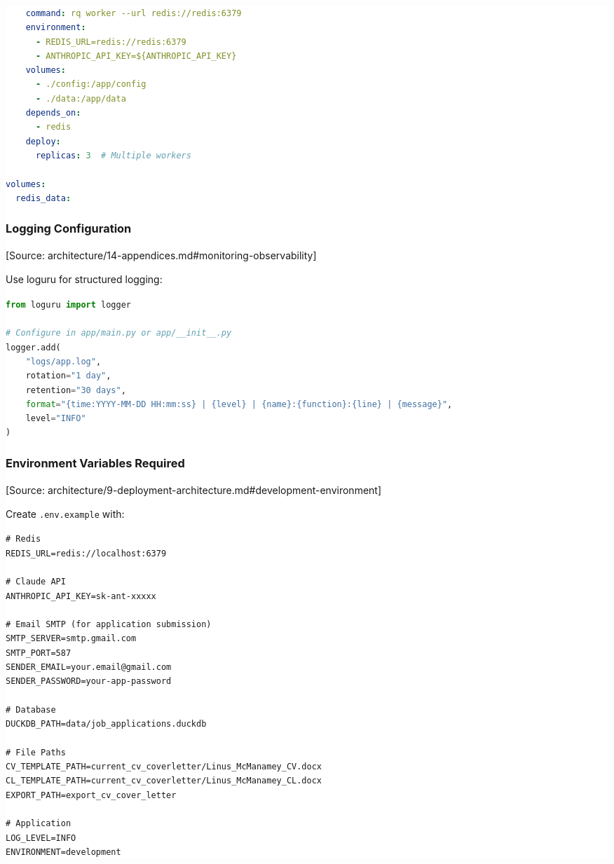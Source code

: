 ```yaml
    command: rq worker --url redis://redis:6379
    environment:
      - REDIS_URL=redis://redis:6379
      - ANTHROPIC_API_KEY=${ANTHROPIC_API_KEY}
    volumes:
      - ./config:/app/config
      - ./data:/app/data
    depends_on:
      - redis
    deploy:
      replicas: 3  # Multiple workers

volumes:
  redis_data:
```

### Logging Configuration
[Source: architecture/14-appendices.md#monitoring-observability]

Use loguru for structured logging:
```python
from loguru import logger

# Configure in app/main.py or app/__init__.py
logger.add(
    "logs/app.log",
    rotation="1 day",
    retention="30 days",
    format="{time:YYYY-MM-DD HH:mm:ss} | {level} | {name}:{function}:{line} | {message}",
    level="INFO"
)
```

### Environment Variables Required
[Source: architecture/9-deployment-architecture.md#development-environment]

Create `.env.example` with:
```
# Redis
REDIS_URL=redis://localhost:6379

# Claude API
ANTHROPIC_API_KEY=sk-ant-xxxxx

# Email SMTP (for application submission)
SMTP_SERVER=smtp.gmail.com
SMTP_PORT=587
SENDER_EMAIL=your.email@gmail.com
SENDER_PASSWORD=your-app-password

# Database
DUCKDB_PATH=data/job_applications.duckdb

# File Paths
CV_TEMPLATE_PATH=current_cv_coverletter/Linus_McManamey_CV.docx
CL_TEMPLATE_PATH=current_cv_coverletter/Linus_McManamey_CL.docx
EXPORT_PATH=export_cv_cover_letter

# Application
LOG_LEVEL=INFO
ENVIRONMENT=development
```
